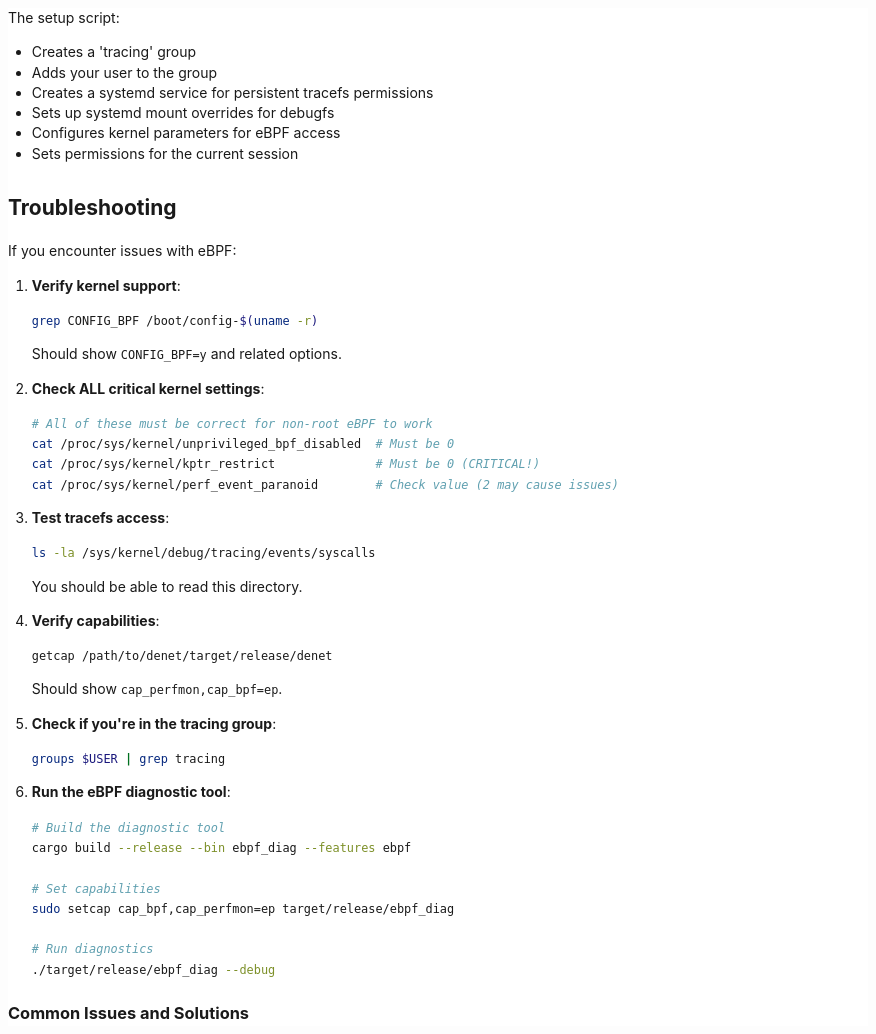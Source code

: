 The setup script:
- Creates a 'tracing' group
- Adds your user to the group
- Creates a systemd service for persistent tracefs permissions
- Sets up systemd mount overrides for debugfs
- Configures kernel parameters for eBPF access
- Sets permissions for the current session

## Troubleshooting

If you encounter issues with eBPF:

1. **Verify kernel support**:
   ```bash
   grep CONFIG_BPF /boot/config-$(uname -r)
   ```
   Should show `CONFIG_BPF=y` and related options.

2. **Check ALL critical kernel settings**:
   ```bash
   # All of these must be correct for non-root eBPF to work
   cat /proc/sys/kernel/unprivileged_bpf_disabled  # Must be 0
   cat /proc/sys/kernel/kptr_restrict              # Must be 0 (CRITICAL!)
   cat /proc/sys/kernel/perf_event_paranoid        # Check value (2 may cause issues)
   ```

3. **Test tracefs access**:
   ```bash
   ls -la /sys/kernel/debug/tracing/events/syscalls
   ```
   You should be able to read this directory.

4. **Verify capabilities**:
   ```bash
   getcap /path/to/denet/target/release/denet
   ```
   Should show `cap_perfmon,cap_bpf=ep`.

5. **Check if you're in the tracing group**:
   ```bash
   groups $USER | grep tracing
   ```

6. **Run the eBPF diagnostic tool**:
   ```bash
   # Build the diagnostic tool
   cargo build --release --bin ebpf_diag --features ebpf
   
   # Set capabilities
   sudo setcap cap_bpf,cap_perfmon=ep target/release/ebpf_diag
   
   # Run diagnostics
   ./target/release/ebpf_diag --debug
   ```

### Common Issues and Solutions
